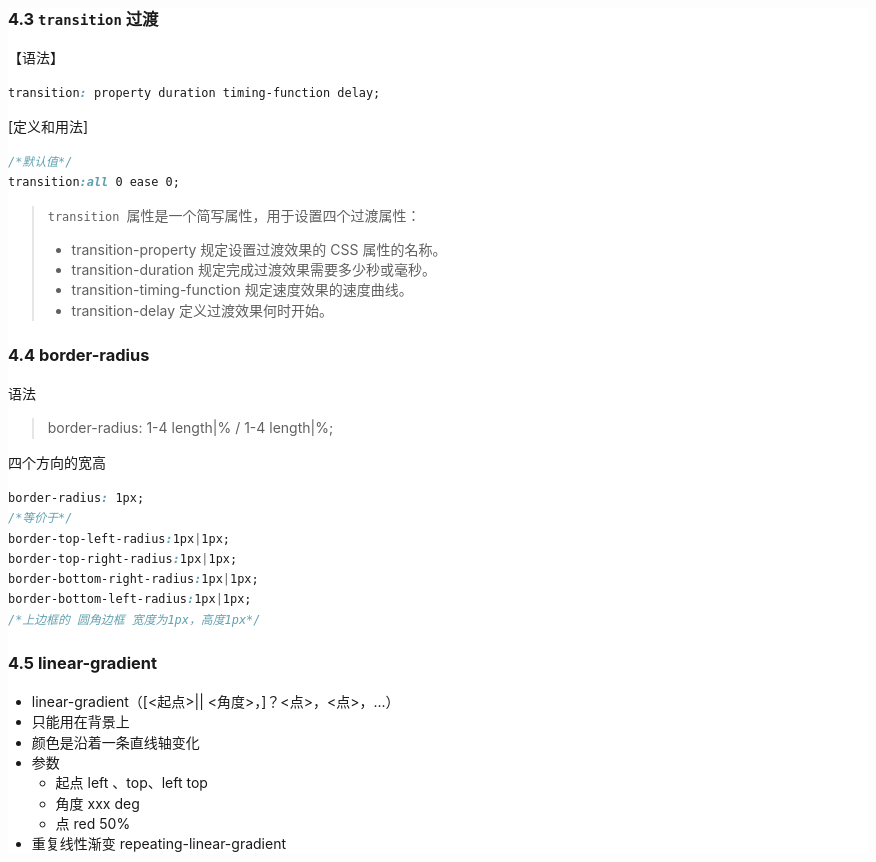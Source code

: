 



### 4.3 `transition`  过渡

【语法】

```css
transition: property duration timing-function delay;
```



[定义和用法]

```css
/*默认值*/
transition:all 0 ease 0;
```

> `transition `属性是一个简写属性，用于设置四个过渡属性：
>
> + transition-property     规定设置过渡效果的 CSS 属性的名称。
> + transition-duration     规定完成过渡效果需要多少秒或毫秒。
> + transition-timing-function     规定速度效果的速度曲线。
> + transition-delay     定义过渡效果何时开始。



### 4.4 border-radius

语法

> border-radius: 1-4 length|% / 1-4 length|%;

四个方向的宽高

```css
border-radius: 1px;
/*等价于*/
border-top-left-radius:1px|1px;
border-top-right-radius:1px|1px;
border-bottom-right-radius:1px|1px;
border-bottom-left-radius:1px|1px;
/*上边框的 圆角边框 宽度为1px，高度1px*/
```



### 4.5 linear-gradient

+ linear-gradient（[<起点>|| <角度>，]？<点>，<点>，...）
+ 只能用在背景上
+ 颜色是沿着一条直线轴变化
+ 参数
  + 起点
    left 、top、left top
  + 角度
    xxx deg
  + 点
    red 50%
+ 重复线性渐变 repeating-linear-gradient
